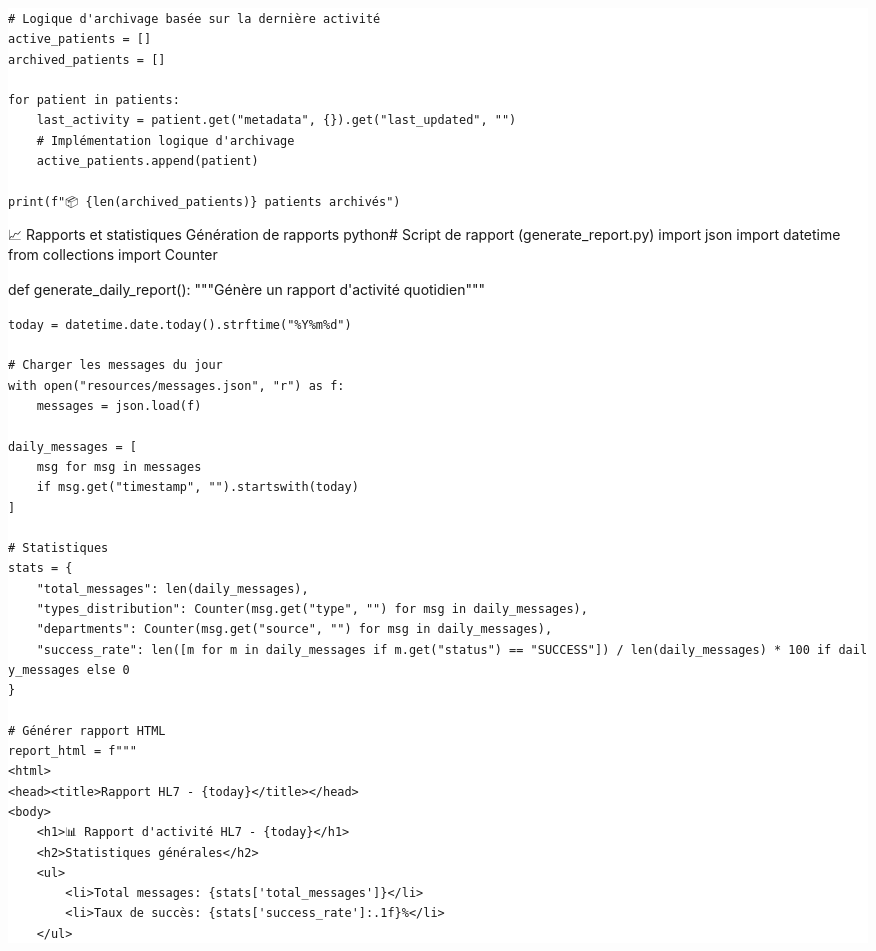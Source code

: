     # Logique d'archivage basée sur la dernière activité
    active_patients = []
    archived_patients = []
    
    for patient in patients:
        last_activity = patient.get("metadata", {}).get("last_updated", "")
        # Implémentation logique d'archivage
        active_patients.append(patient)
    
    print(f"📦 {len(archived_patients)} patients archivés")
📈 Rapports et statistiques
Génération de rapports
python# Script de rapport (generate_report.py)
import json
import datetime
from collections import Counter

def generate_daily_report():
    """Génère un rapport d'activité quotidien"""
    
    today = datetime.date.today().strftime("%Y%m%d")
    
    # Charger les messages du jour
    with open("resources/messages.json", "r") as f:
        messages = json.load(f)
    
    daily_messages = [
        msg for msg in messages 
        if msg.get("timestamp", "").startswith(today)
    ]
    
    # Statistiques
    stats = {
        "total_messages": len(daily_messages),
        "types_distribution": Counter(msg.get("type", "") for msg in daily_messages),
        "departments": Counter(msg.get("source", "") for msg in daily_messages),
        "success_rate": len([m for m in daily_messages if m.get("status") == "SUCCESS"]) / len(daily_messages) * 100 if daily_messages else 0
    }
    
    # Générer rapport HTML
    report_html = f"""
    <html>
    <head><title>Rapport HL7 - {today}</title></head>
    <body>
        <h1>📊 Rapport d'activité HL7 - {today}</h1>
        <h2>Statistiques générales</h2>
        <ul>
            <li>Total messages: {stats['total_messages']}</li>
            <li>Taux de succès: {stats['success_rate']:.1f}%</li>
        </ul>
        